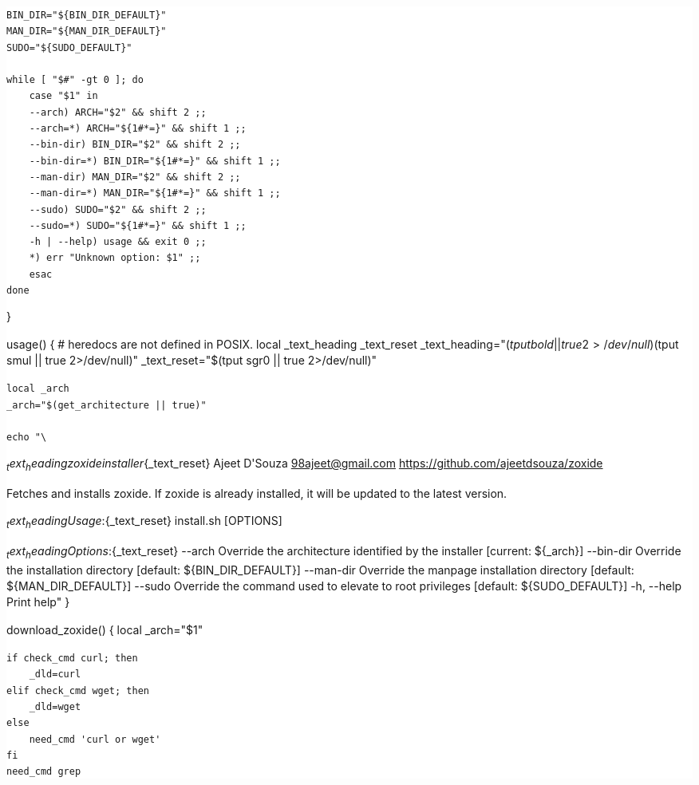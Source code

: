     BIN_DIR="${BIN_DIR_DEFAULT}"
    MAN_DIR="${MAN_DIR_DEFAULT}"
    SUDO="${SUDO_DEFAULT}"

    while [ "$#" -gt 0 ]; do
        case "$1" in
        --arch) ARCH="$2" && shift 2 ;;
        --arch=*) ARCH="${1#*=}" && shift 1 ;;
        --bin-dir) BIN_DIR="$2" && shift 2 ;;
        --bin-dir=*) BIN_DIR="${1#*=}" && shift 1 ;;
        --man-dir) MAN_DIR="$2" && shift 2 ;;
        --man-dir=*) MAN_DIR="${1#*=}" && shift 1 ;;
        --sudo) SUDO="$2" && shift 2 ;;
        --sudo=*) SUDO="${1#*=}" && shift 1 ;;
        -h | --help) usage && exit 0 ;;
        *) err "Unknown option: $1" ;;
        esac
    done
}

usage() {
    # heredocs are not defined in POSIX.
    local _text_heading _text_reset
    _text_heading="$(tput bold || true 2>/dev/null)$(tput smul || true 2>/dev/null)"
    _text_reset="$(tput sgr0 || true 2>/dev/null)"

    local _arch
    _arch="$(get_architecture || true)"

    echo "\
${_text_heading}zoxide installer${_text_reset}
Ajeet D'Souza <98ajeet@gmail.com>
https://github.com/ajeetdsouza/zoxide

Fetches and installs zoxide. If zoxide is already installed, it will be updated to the latest version.

${_text_heading}Usage:${_text_reset}
  install.sh [OPTIONS]

${_text_heading}Options:${_text_reset}
      --arch     Override the architecture identified by the installer [current: ${_arch}]
      --bin-dir  Override the installation directory [default: ${BIN_DIR_DEFAULT}]
      --man-dir  Override the manpage installation directory [default: ${MAN_DIR_DEFAULT}]
      --sudo     Override the command used to elevate to root privileges [default: ${SUDO_DEFAULT}]
  -h, --help     Print help"
}

download_zoxide() {
    local _arch="$1"

    if check_cmd curl; then
        _dld=curl
    elif check_cmd wget; then
        _dld=wget
    else
        need_cmd 'curl or wget'
    fi
    need_cmd grep

